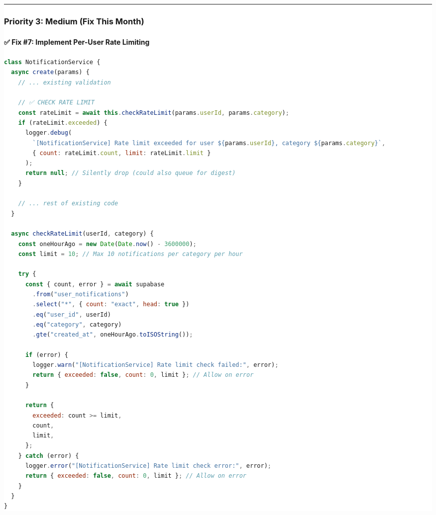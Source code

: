 ```javascript
```

---

### **Priority 3: Medium (Fix This Month)**

#### ✅ Fix #7: Implement Per-User Rate Limiting

```javascript
class NotificationService {
  async create(params) {
    // ... existing validation

    // ✅ CHECK RATE LIMIT
    const rateLimit = await this.checkRateLimit(params.userId, params.category);
    if (rateLimit.exceeded) {
      logger.debug(
        `[NotificationService] Rate limit exceeded for user ${params.userId}, category ${params.category}`,
        { count: rateLimit.count, limit: rateLimit.limit }
      );
      return null; // Silently drop (could also queue for digest)
    }

    // ... rest of existing code
  }

  async checkRateLimit(userId, category) {
    const oneHourAgo = new Date(Date.now() - 3600000);
    const limit = 10; // Max 10 notifications per category per hour

    try {
      const { count, error } = await supabase
        .from("user_notifications")
        .select("*", { count: "exact", head: true })
        .eq("user_id", userId)
        .eq("category", category)
        .gte("created_at", oneHourAgo.toISOString());

      if (error) {
        logger.warn("[NotificationService] Rate limit check failed:", error);
        return { exceeded: false, count: 0, limit }; // Allow on error
      }

      return {
        exceeded: count >= limit,
        count,
        limit,
      };
    } catch (error) {
      logger.error("[NotificationService] Rate limit check error:", error);
      return { exceeded: false, count: 0, limit }; // Allow on error
    }
  }
}
```
